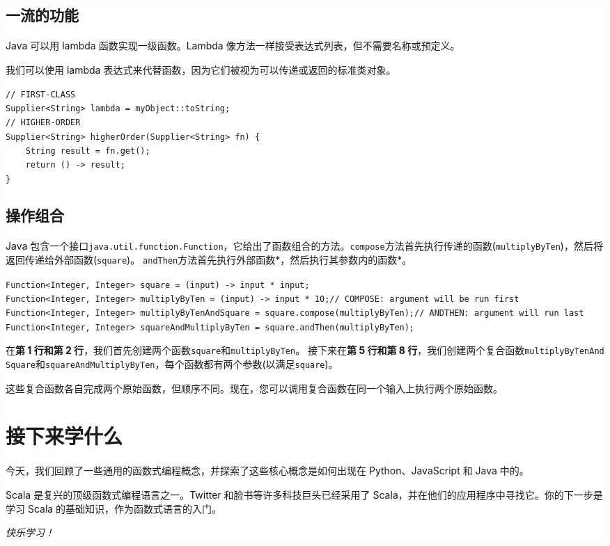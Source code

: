 ## 一流的功能

Java 可以用 lambda 函数实现一级函数。Lambda 像方法一样接受表达式列表，但不需要名称或预定义。

我们可以使用 lambda 表达式来代替函数，因为它们被视为可以传递或返回的标准类对象。

```
// FIRST-CLASS
Supplier<String> lambda = myObject::toString;
// HIGHER-ORDER
Supplier<String> higherOrder(Supplier<String> fn) {
    String result = fn.get();
    return () -> result;
}
```

## 操作组合

Java 包含一个接口`java.util.function.Function`，它给出了函数组合的方法。`compose`方法首先执行传递的函数(`multiplyByTen`)，然后将返回传递给外部函数(`square`)。
`andThen`方法首先执行外部函数*，然后执行其参数内的函数*。

```
Function<Integer, Integer> square = (input) -> input * input;
Function<Integer, Integer> multiplyByTen = (input) -> input * 10;// COMPOSE: argument will be run first
Function<Integer, Integer> multiplyByTenAndSquare = square.compose(multiplyByTen);// ANDTHEN: argument will run last
Function<Integer, Integer> squareAndMultiplyByTen = square.andThen(multiplyByTen);
```

在**第 1 行和第 2 行**，我们首先创建两个函数`square`和`multiplyByTen`。
接下来在**第 5 行和第 8 行**，我们创建两个复合函数`multiplyByTenAndSquare`和`squareAndMultiplyByTen`，每个函数都有两个参数(以满足`square`)。

这些复合函数各自完成两个原始函数，但顺序不同。现在，您可以调用复合函数在同一个输入上执行两个原始函数。

# 接下来学什么

今天，我们回顾了一些通用的函数式编程概念，并探索了这些核心概念是如何出现在 Python、JavaScript 和 Java 中的。

Scala 是复兴的顶级函数式编程语言之一。Twitter 和脸书等许多科技巨头已经采用了 Scala，并在他们的应用程序中寻找它。你的下一步是学习 Scala 的基础知识，作为函数式语言的入门。

*快乐学习！*